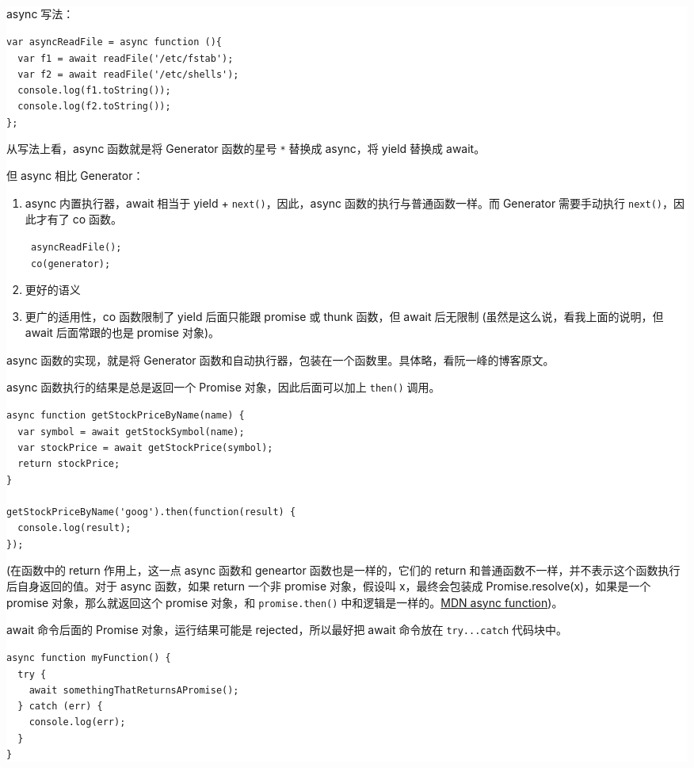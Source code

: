 async 写法：

    var asyncReadFile = async function (){
      var f1 = await readFile('/etc/fstab');
      var f2 = await readFile('/etc/shells');
      console.log(f1.toString());
      console.log(f2.toString());
    };

从写法上看，async 函数就是将 Generator 函数的星号 `*` 替换成 async，将 yield 替换成 await。

但 async 相比 Generator：

1. async 内置执行器，await 相当于 yield + `next()`，因此，async 函数的执行与普通函数一样。而 Generator 需要手动执行 `next()`，因此才有了 co 函数。

        asyncReadFile();
        co(generator);

1. 更好的语义
1. 更广的适用性，co 函数限制了 yield 后面只能跟 promise 或 thunk 函数，但 await 后无限制 (虽然是这么说，看我上面的说明，但 await 后面常跟的也是 promise 对象)。

async 函数的实现，就是将 Generator 函数和自动执行器，包装在一个函数里。具体略，看阮一峰的博客原文。

async 函数执行的结果是总是返回一个 Promise 对象，因此后面可以加上 `then()` 调用。

    async function getStockPriceByName(name) {
      var symbol = await getStockSymbol(name);
      var stockPrice = await getStockPrice(symbol);
      return stockPrice;
    }

    getStockPriceByName('goog').then(function(result) {
      console.log(result);
    });

(在函数中的 return 作用上，这一点 async 函数和 geneartor 函数也是一样的，它们的 return 和普通函数不一样，并不表示这个函数执行后自身返回的值。对于 async 函数，如果 return 一个非 promise 对象，假设叫 x，最终会包装成 Promise.resolve(x)，如果是一个 promise 对象，那么就返回这个 promise 对象，和 `promise.then()` 中和逻辑是一样的。[MDN async function](https://developer.mozilla.org/en-US/docs/Web/JavaScript/Reference/Statements/async_function))。

await 命令后面的 Promise 对象，运行结果可能是 rejected，所以最好把 await 命令放在 `try...catch` 代码块中。

    async function myFunction() {
      try {
        await somethingThatReturnsAPromise();
      } catch (err) {
        console.log(err);
      }
    }
